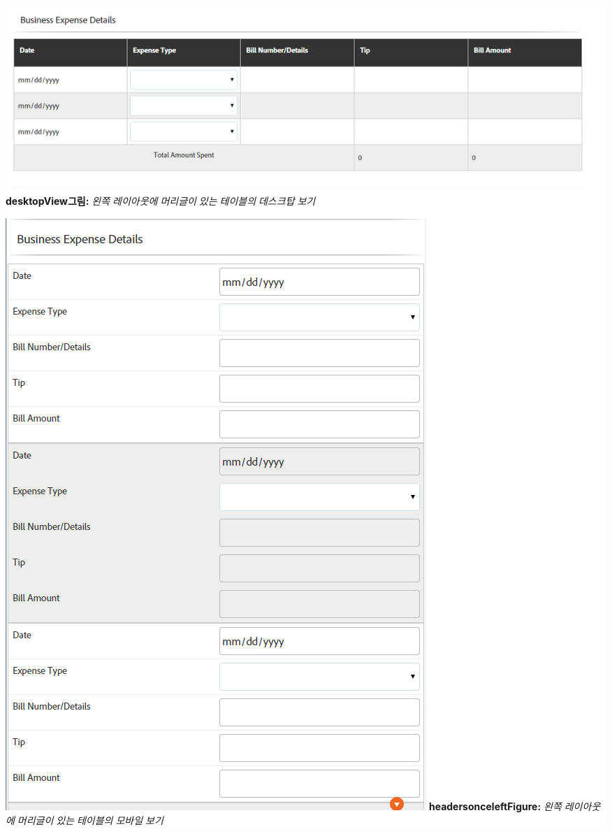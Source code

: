 ![](assets/desktopview.png)
**desktopView그림:** *왼쪽 레이아웃에 머리글이 있는 테이블의 데스크탑 보기*

![](assets/headersontheleft.png)
**headersonceleftFigure:** *왼쪽 레이아웃에 머리글이 있는 테이블의 모바일 보기*
